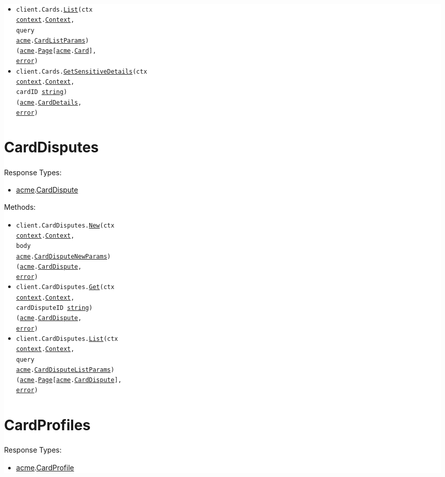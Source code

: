 - <code title="get /cards">client.Cards.<a href="https://pkg.go.dev/github.com/acme/acme-go#CardService.List">List</a>(ctx <a href="https://pkg.go.dev/context">context</a>.<a href="https://pkg.go.dev/context#Context">Context</a>, query <a href="https://pkg.go.dev/github.com/acme/acme-go">acme</a>.<a href="https://pkg.go.dev/github.com/acme/acme-go#CardListParams">CardListParams</a>) (<a href="https://pkg.go.dev/github.com/acme/acme-go">acme</a>.<a href="https://pkg.go.dev/github.com/acme/acme-go#Page">Page</a>[<a href="https://pkg.go.dev/github.com/acme/acme-go">acme</a>.<a href="https://pkg.go.dev/github.com/acme/acme-go#Card">Card</a>], <a href="https://pkg.go.dev/builtin#error">error</a>)</code>
- <code title="get /cards/{card_id}/details">client.Cards.<a href="https://pkg.go.dev/github.com/acme/acme-go#CardService.GetSensitiveDetails">GetSensitiveDetails</a>(ctx <a href="https://pkg.go.dev/context">context</a>.<a href="https://pkg.go.dev/context#Context">Context</a>, cardID <a href="https://pkg.go.dev/builtin#string">string</a>) (<a href="https://pkg.go.dev/github.com/acme/acme-go">acme</a>.<a href="https://pkg.go.dev/github.com/acme/acme-go#CardDetails">CardDetails</a>, <a href="https://pkg.go.dev/builtin#error">error</a>)</code>

# CardDisputes

Response Types:

- <a href="https://pkg.go.dev/github.com/acme/acme-go">acme</a>.<a href="https://pkg.go.dev/github.com/acme/acme-go#CardDispute">CardDispute</a>

Methods:

- <code title="post /card_disputes">client.CardDisputes.<a href="https://pkg.go.dev/github.com/acme/acme-go#CardDisputeService.New">New</a>(ctx <a href="https://pkg.go.dev/context">context</a>.<a href="https://pkg.go.dev/context#Context">Context</a>, body <a href="https://pkg.go.dev/github.com/acme/acme-go">acme</a>.<a href="https://pkg.go.dev/github.com/acme/acme-go#CardDisputeNewParams">CardDisputeNewParams</a>) (<a href="https://pkg.go.dev/github.com/acme/acme-go">acme</a>.<a href="https://pkg.go.dev/github.com/acme/acme-go#CardDispute">CardDispute</a>, <a href="https://pkg.go.dev/builtin#error">error</a>)</code>
- <code title="get /card_disputes/{card_dispute_id}">client.CardDisputes.<a href="https://pkg.go.dev/github.com/acme/acme-go#CardDisputeService.Get">Get</a>(ctx <a href="https://pkg.go.dev/context">context</a>.<a href="https://pkg.go.dev/context#Context">Context</a>, cardDisputeID <a href="https://pkg.go.dev/builtin#string">string</a>) (<a href="https://pkg.go.dev/github.com/acme/acme-go">acme</a>.<a href="https://pkg.go.dev/github.com/acme/acme-go#CardDispute">CardDispute</a>, <a href="https://pkg.go.dev/builtin#error">error</a>)</code>
- <code title="get /card_disputes">client.CardDisputes.<a href="https://pkg.go.dev/github.com/acme/acme-go#CardDisputeService.List">List</a>(ctx <a href="https://pkg.go.dev/context">context</a>.<a href="https://pkg.go.dev/context#Context">Context</a>, query <a href="https://pkg.go.dev/github.com/acme/acme-go">acme</a>.<a href="https://pkg.go.dev/github.com/acme/acme-go#CardDisputeListParams">CardDisputeListParams</a>) (<a href="https://pkg.go.dev/github.com/acme/acme-go">acme</a>.<a href="https://pkg.go.dev/github.com/acme/acme-go#Page">Page</a>[<a href="https://pkg.go.dev/github.com/acme/acme-go">acme</a>.<a href="https://pkg.go.dev/github.com/acme/acme-go#CardDispute">CardDispute</a>], <a href="https://pkg.go.dev/builtin#error">error</a>)</code>

# CardProfiles

Response Types:

- <a href="https://pkg.go.dev/github.com/acme/acme-go">acme</a>.<a href="https://pkg.go.dev/github.com/acme/acme-go#CardProfile">CardProfile</a>
